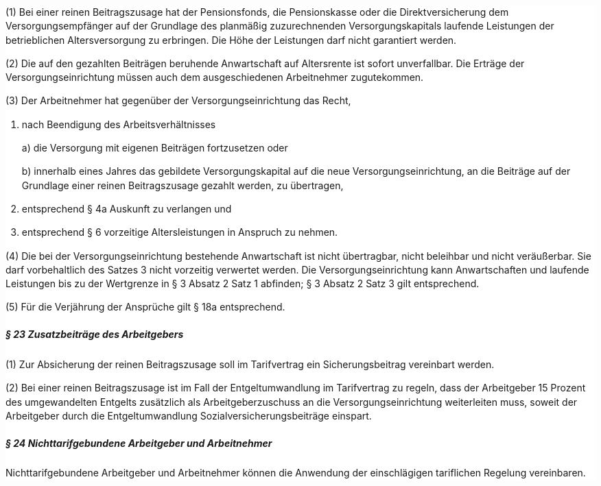 (1) Bei einer reinen Beitragszusage hat der Pensionsfonds, die
Pensionskasse oder die Direktversicherung dem Versorgungsempfänger auf
der Grundlage des planmäßig zuzurechnenden Versorgungskapitals
laufende Leistungen der betrieblichen Altersversorgung zu erbringen.
Die Höhe der Leistungen darf nicht garantiert werden.

(2) Die auf den gezahlten Beiträgen beruhende Anwartschaft auf
Altersrente ist sofort unverfallbar. Die Erträge der
Versorgungseinrichtung müssen auch dem ausgeschiedenen Arbeitnehmer
zugutekommen.

(3) Der Arbeitnehmer hat gegenüber der Versorgungseinrichtung das
Recht,

1.  nach Beendigung des Arbeitsverhältnisses

    a)  die Versorgung mit eigenen Beiträgen fortzusetzen oder


    b)  innerhalb eines Jahres das gebildete Versorgungskapital auf die neue
        Versorgungseinrichtung, an die Beiträge auf der Grundlage einer reinen
        Beitragszusage gezahlt werden, zu übertragen,





2.  entsprechend § 4a Auskunft zu verlangen und


3.  entsprechend § 6 vorzeitige Altersleistungen in Anspruch zu nehmen.




(4) Die bei der Versorgungseinrichtung bestehende Anwartschaft ist
nicht übertragbar, nicht beleihbar und nicht veräußerbar. Sie darf
vorbehaltlich des Satzes 3 nicht vorzeitig verwertet werden. Die
Versorgungseinrichtung kann Anwartschaften und laufende Leistungen bis
zu der Wertgrenze in § 3 Absatz 2 Satz 1 abfinden; § 3 Absatz 2 Satz 3
gilt entsprechend.

(5) Für die Verjährung der Ansprüche gilt § 18a entsprechend.


##### § 23 Zusatzbeiträge des Arbeitgebers

(1) Zur Absicherung der reinen Beitragszusage soll im Tarifvertrag ein
Sicherungsbeitrag vereinbart werden.

(2) Bei einer reinen Beitragszusage ist im Fall der Entgeltumwandlung
im Tarifvertrag zu regeln, dass der Arbeitgeber 15 Prozent des
umgewandelten Entgelts zusätzlich als Arbeitgeberzuschuss an die
Versorgungseinrichtung weiterleiten muss, soweit der Arbeitgeber durch
die Entgeltumwandlung Sozialversicherungsbeiträge einspart.


##### § 24 Nichttarifgebundene Arbeitgeber und Arbeitnehmer

Nichttarifgebundene Arbeitgeber und Arbeitnehmer können die Anwendung
der einschlägigen tariflichen Regelung vereinbaren.
